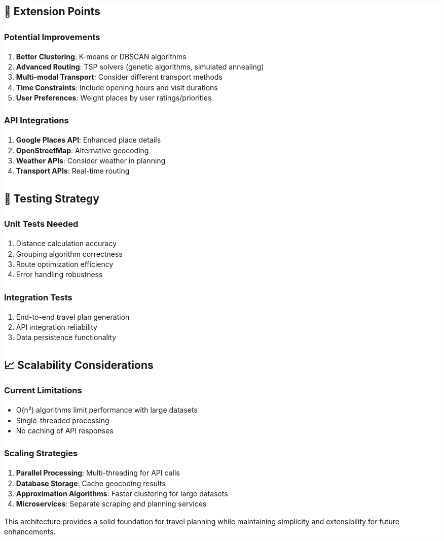 ## 🚀 Extension Points

### Potential Improvements
1. **Better Clustering**: K-means or DBSCAN algorithms
2. **Advanced Routing**: TSP solvers (genetic algorithms, simulated annealing)
3. **Multi-modal Transport**: Consider different transport methods
4. **Time Constraints**: Include opening hours and visit durations
5. **User Preferences**: Weight places by user ratings/priorities

### API Integrations
1. **Google Places API**: Enhanced place details
2. **OpenStreetMap**: Alternative geocoding
3. **Weather APIs**: Consider weather in planning
4. **Transport APIs**: Real-time routing

## 🧪 Testing Strategy

### Unit Tests Needed
1. Distance calculation accuracy
2. Grouping algorithm correctness
3. Route optimization efficiency
4. Error handling robustness

### Integration Tests
1. End-to-end travel plan generation
2. API integration reliability
3. Data persistence functionality

## 📈 Scalability Considerations

### Current Limitations
- O(n²) algorithms limit performance with large datasets
- Single-threaded processing
- No caching of API responses

### Scaling Strategies
1. **Parallel Processing**: Multi-threading for API calls
2. **Database Storage**: Cache geocoding results
3. **Approximation Algorithms**: Faster clustering for large datasets
4. **Microservices**: Separate scraping and planning services

This architecture provides a solid foundation for travel planning while maintaining simplicity and extensibility for future enhancements. 